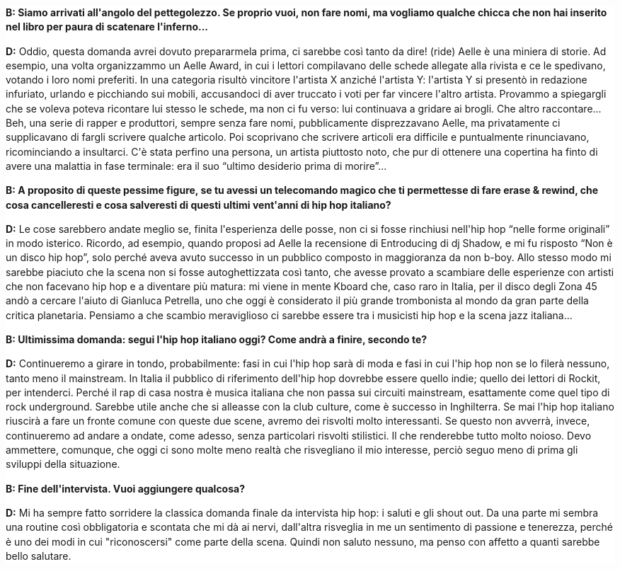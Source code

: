 **B: Siamo arrivati all'angolo del pettegolezzo. Se proprio vuoi, non fare nomi, ma vogliamo qualche chicca che non hai inserito nel libro per paura di scatenare l'inferno...**

**D:** Oddio, questa domanda avrei dovuto prepararmela prima, ci sarebbe così tanto da dire! (ride) Aelle è una miniera di storie. Ad esempio, una volta organizzammo un Aelle Award, in cui i lettori compilavano delle schede allegate alla rivista e ce le spedivano, votando i loro  nomi preferiti. In una categoria risultò vincitore l'artista X anziché l'artista Y: l'artista Y si presentò in redazione infuriato, urlando e picchiando sui mobili, accusandoci di aver truccato i voti per far vincere l'altro artista. Provammo a spiegargli che se voleva poteva ricontare lui stesso le schede, ma non ci fu verso: lui continuava a gridare ai brogli. Che altro raccontare... Beh, una serie di rapper e produttori, sempre senza fare nomi, pubblicamente disprezzavano Aelle, ma privatamente ci supplicavano di fargli scrivere qualche articolo. Poi scoprivano che scrivere articoli era difficile e puntualmente rinunciavano, ricominciando a insultarci. C'è stata perfino una persona, un artista piuttosto noto, che pur di ottenere una copertina ha finto di avere una malattia in fase terminale: era il suo “ultimo desiderio prima di morire”...

**B: A proposito di queste pessime figure, se tu avessi un telecomando magico che ti permettesse di fare erase & rewind, che cosa cancelleresti e cosa salveresti di questi ultimi vent'anni di hip hop italiano?**

**D:** Le cose sarebbero andate meglio se, finita l'esperienza delle posse, non ci si fosse rinchiusi nell'hip hop “nelle forme originali” in modo isterico. Ricordo, ad esempio, quando proposi ad Aelle la recensione di Entroducing di dj Shadow, e mi fu risposto “Non è un disco hip hop”, solo perché aveva avuto successo in un pubblico composto in maggioranza da non b-boy. Allo stesso modo mi sarebbe piaciuto che la scena non si fosse autoghettizzata così tanto, che avesse provato a scambiare delle esperienze con artisti che non facevano hip hop e a diventare più matura: mi viene in mente Kboard che, caso raro in Italia, per il disco degli Zona 45 andò a cercare l'aiuto di Gianluca Petrella, uno che oggi è considerato il più grande trombonista al mondo da gran parte della critica planetaria. Pensiamo a che scambio meraviglioso ci sarebbe essere tra i musicisti hip hop e la scena jazz italiana...

**B: Ultimissima domanda: segui l'hip hop italiano oggi? Come andrà a finire, secondo te?**

**D:** Continueremo a girare in tondo, probabilmente: fasi in cui l'hip hop sarà di moda e fasi in cui l'hip hop non se lo filerà nessuno, tanto meno il mainstream. In Italia il pubblico di riferimento dell'hip hop dovrebbe essere quello indie; quello dei lettori di Rockit, per intenderci. Perché il rap di casa nostra è musica italiana che non passa sui circuiti mainstream, esattamente come quel tipo di rock underground. Sarebbe utile anche che si alleasse con la club culture, come è successo in Inghilterra. Se mai l'hip hop italiano riuscirà a fare un fronte comune con queste due scene, avremo dei risvolti molto interessanti. Se questo non avverrà, invece, continueremo ad andare a ondate, come adesso, senza particolari risvolti stilistici. Il che renderebbe tutto molto noioso. Devo ammettere, comunque, che oggi ci sono molte meno realtà che risvegliano il mio interesse, perciò seguo  meno di prima gli sviluppi della situazione.

**B: Fine dell'intervista. Vuoi aggiungere qualcosa?**

**D:** Mi ha sempre fatto sorridere la classica domanda finale da intervista hip hop: i saluti e gli shout out. Da una parte mi sembra una routine così obbligatoria e scontata che mi dà ai nervi, dall'altra risveglia in me un sentimento di passione e tenerezza, perché è uno dei modi in cui "riconoscersi" come parte della scena. Quindi non saluto nessuno, ma penso con affetto a quanti sarebbe bello salutare.